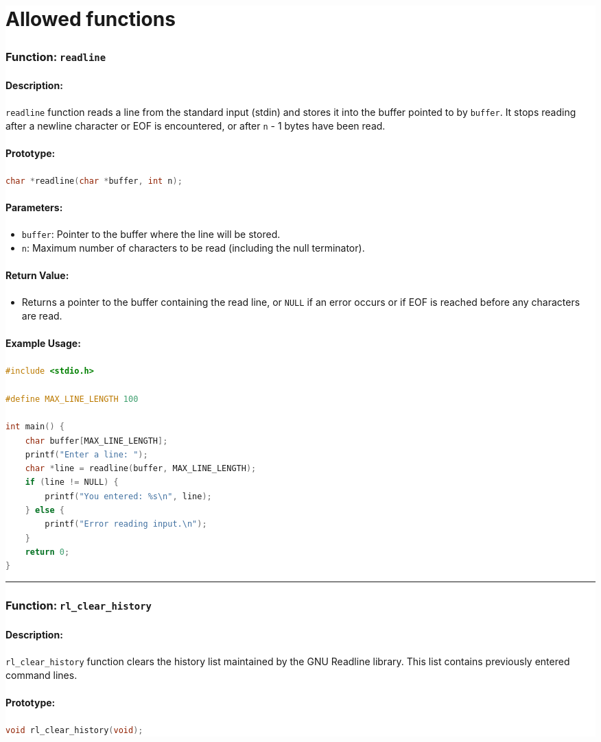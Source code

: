 # Allowed functions

### Function: `readline`

#### Description:
`readline` function reads a line from the standard input (stdin) and stores it into the buffer pointed to by `buffer`. It stops reading after a newline character or EOF is encountered, or after `n` - 1 bytes have been read. 

#### Prototype:
```c
char *readline(char *buffer, int n);
```

#### Parameters:
- `buffer`: Pointer to the buffer where the line will be stored.
- `n`: Maximum number of characters to be read (including the null terminator).

#### Return Value:
- Returns a pointer to the buffer containing the read line, or `NULL` if an error occurs or if EOF is reached before any characters are read.

#### Example Usage:
```c
#include <stdio.h>

#define MAX_LINE_LENGTH 100

int main() {
    char buffer[MAX_LINE_LENGTH];
    printf("Enter a line: ");
    char *line = readline(buffer, MAX_LINE_LENGTH);
    if (line != NULL) {
        printf("You entered: %s\n", line);
    } else {
        printf("Error reading input.\n");
    }
    return 0;
}
```
---
### Function: `rl_clear_history`

#### Description:
`rl_clear_history` function clears the history list maintained by the GNU Readline library. This list contains previously entered command lines.

#### Prototype:
```c
void rl_clear_history(void);
```
